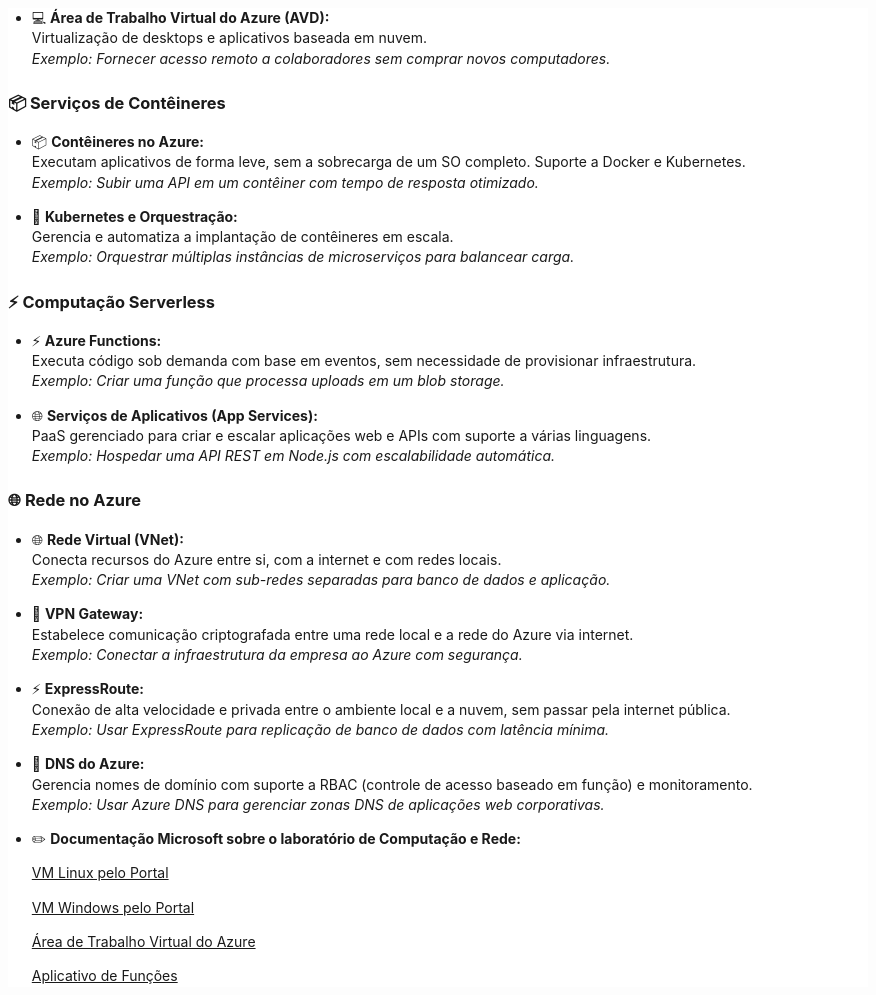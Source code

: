 - 💻 **Área de Trabalho Virtual do Azure (AVD):**  
  Virtualização de desktops e aplicativos baseada em nuvem.  
  _Exemplo: Fornecer acesso remoto a colaboradores sem comprar novos computadores._

### 📦 Serviços de Contêineres

- 📦 **Contêineres no Azure:**  
  Executam aplicativos de forma leve, sem a sobrecarga de um SO completo. Suporte a Docker e Kubernetes.  
  _Exemplo: Subir uma API em um contêiner com tempo de resposta otimizado._

- 🚢 **Kubernetes e Orquestração:**  
  Gerencia e automatiza a implantação de contêineres em escala.  
  _Exemplo: Orquestrar múltiplas instâncias de microserviços para balancear carga._

### ⚡ Computação Serverless

- ⚡ **Azure Functions:**  
  Executa código sob demanda com base em eventos, sem necessidade de provisionar infraestrutura.  
  _Exemplo: Criar uma função que processa uploads em um blob storage._

- 🌐 **Serviços de Aplicativos (App Services):**  
  PaaS gerenciado para criar e escalar aplicações web e APIs com suporte a várias linguagens.  
  _Exemplo: Hospedar uma API REST em Node.js com escalabilidade automática._

### 🌐 Rede no Azure

- 🌐 **Rede Virtual (VNet):**  
  Conecta recursos do Azure entre si, com a internet e com redes locais.  
  _Exemplo: Criar uma VNet com sub-redes separadas para banco de dados e aplicação._

- 🔐 **VPN Gateway:**  
  Estabelece comunicação criptografada entre uma rede local e a rede do Azure via internet.  
  _Exemplo: Conectar a infraestrutura da empresa ao Azure com segurança._

- ⚡ **ExpressRoute:**  
  Conexão de alta velocidade e privada entre o ambiente local e a nuvem, sem passar pela internet pública.  
  _Exemplo: Usar ExpressRoute para replicação de banco de dados com latência mínima._

- 🧭 **DNS do Azure:**  
  Gerencia nomes de domínio com suporte a RBAC (controle de acesso baseado em função) e monitoramento.  
  _Exemplo: Usar Azure DNS para gerenciar zonas DNS de aplicações web corporativas._

- ✏️ **Documentação Microsoft sobre o laboratório de Computação e Rede:**

  [VM Linux pelo Portal](https://learn.microsoft.com/pt-br/azure/virtual-machines/linux/quick-create-portal?tabs=ubuntu)
  
  [VM Windows pelo Portal](https://learn.microsoft.com/pt-br/azure/virtual-machines/windows/quick-create-portal)

  [Área de Trabalho Virtual do Azure](https://learn.microsoft.com/pt-br/azure/virtual-desktop/)

  [Aplicativo de Funções](https://learn.microsoft.com/pt-br/azure/azure-functions/functions-create-function-app-portal?tabs=core-tools&pivots=flex-consumption-plan)
